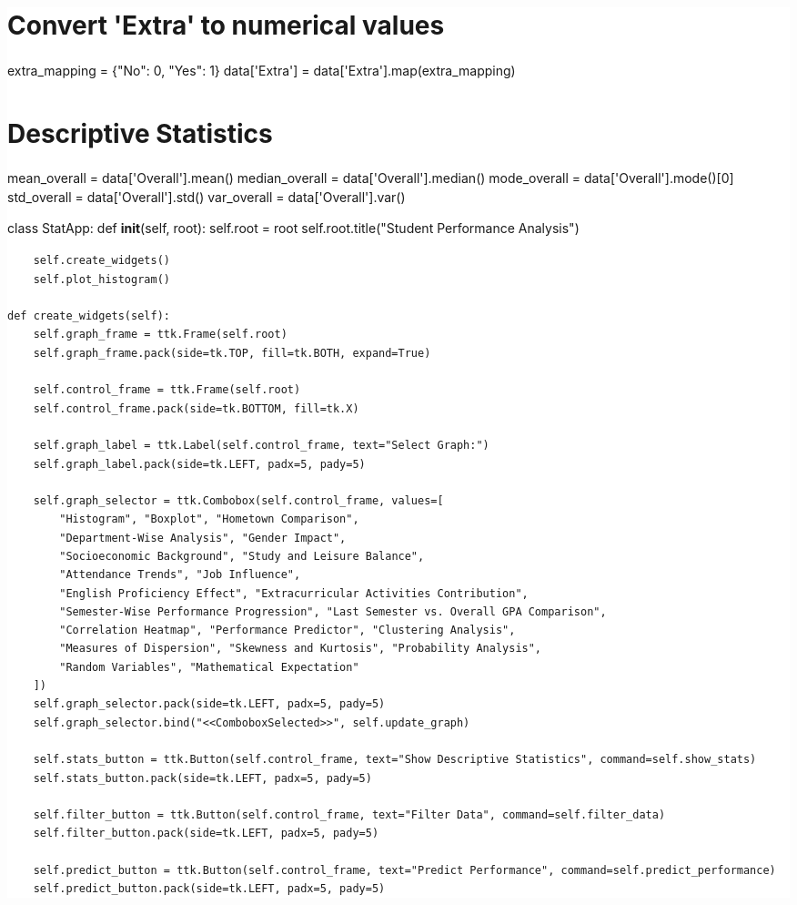 # Convert 'Extra' to numerical values
extra_mapping = {"No": 0, "Yes": 1}
data['Extra'] = data['Extra'].map(extra_mapping)

# Descriptive Statistics
mean_overall = data['Overall'].mean()
median_overall = data['Overall'].median()
mode_overall = data['Overall'].mode()[0]
std_overall = data['Overall'].std()
var_overall = data['Overall'].var()

class StatApp:
    def __init__(self, root):
        self.root = root
        self.root.title("Student Performance Analysis")

        self.create_widgets()
        self.plot_histogram()

    def create_widgets(self):
        self.graph_frame = ttk.Frame(self.root)
        self.graph_frame.pack(side=tk.TOP, fill=tk.BOTH, expand=True)

        self.control_frame = ttk.Frame(self.root)
        self.control_frame.pack(side=tk.BOTTOM, fill=tk.X)

        self.graph_label = ttk.Label(self.control_frame, text="Select Graph:")
        self.graph_label.pack(side=tk.LEFT, padx=5, pady=5)

        self.graph_selector = ttk.Combobox(self.control_frame, values=[
            "Histogram", "Boxplot", "Hometown Comparison",
            "Department-Wise Analysis", "Gender Impact",
            "Socioeconomic Background", "Study and Leisure Balance",
            "Attendance Trends", "Job Influence",
            "English Proficiency Effect", "Extracurricular Activities Contribution",
            "Semester-Wise Performance Progression", "Last Semester vs. Overall GPA Comparison",
            "Correlation Heatmap", "Performance Predictor", "Clustering Analysis",
            "Measures of Dispersion", "Skewness and Kurtosis", "Probability Analysis",
            "Random Variables", "Mathematical Expectation"
        ])
        self.graph_selector.pack(side=tk.LEFT, padx=5, pady=5)
        self.graph_selector.bind("<<ComboboxSelected>>", self.update_graph)

        self.stats_button = ttk.Button(self.control_frame, text="Show Descriptive Statistics", command=self.show_stats)
        self.stats_button.pack(side=tk.LEFT, padx=5, pady=5)

        self.filter_button = ttk.Button(self.control_frame, text="Filter Data", command=self.filter_data)
        self.filter_button.pack(side=tk.LEFT, padx=5, pady=5)

        self.predict_button = ttk.Button(self.control_frame, text="Predict Performance", command=self.predict_performance)
        self.predict_button.pack(side=tk.LEFT, padx=5, pady=5)
